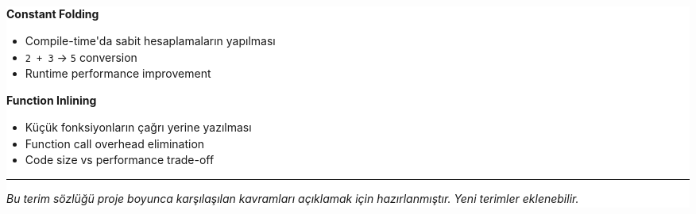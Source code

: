 **Constant Folding**
- Compile-time'da sabit hesaplamaların yapılması
- `2 + 3` → `5` conversion
- Runtime performance improvement

**Function Inlining**
- Küçük fonksiyonların çağrı yerine yazılması
- Function call overhead elimination
- Code size vs performance trade-off

---

*Bu terim sözlüğü proje boyunca karşılaşılan kavramları açıklamak için hazırlanmıştır. Yeni terimler eklenebilir.*
